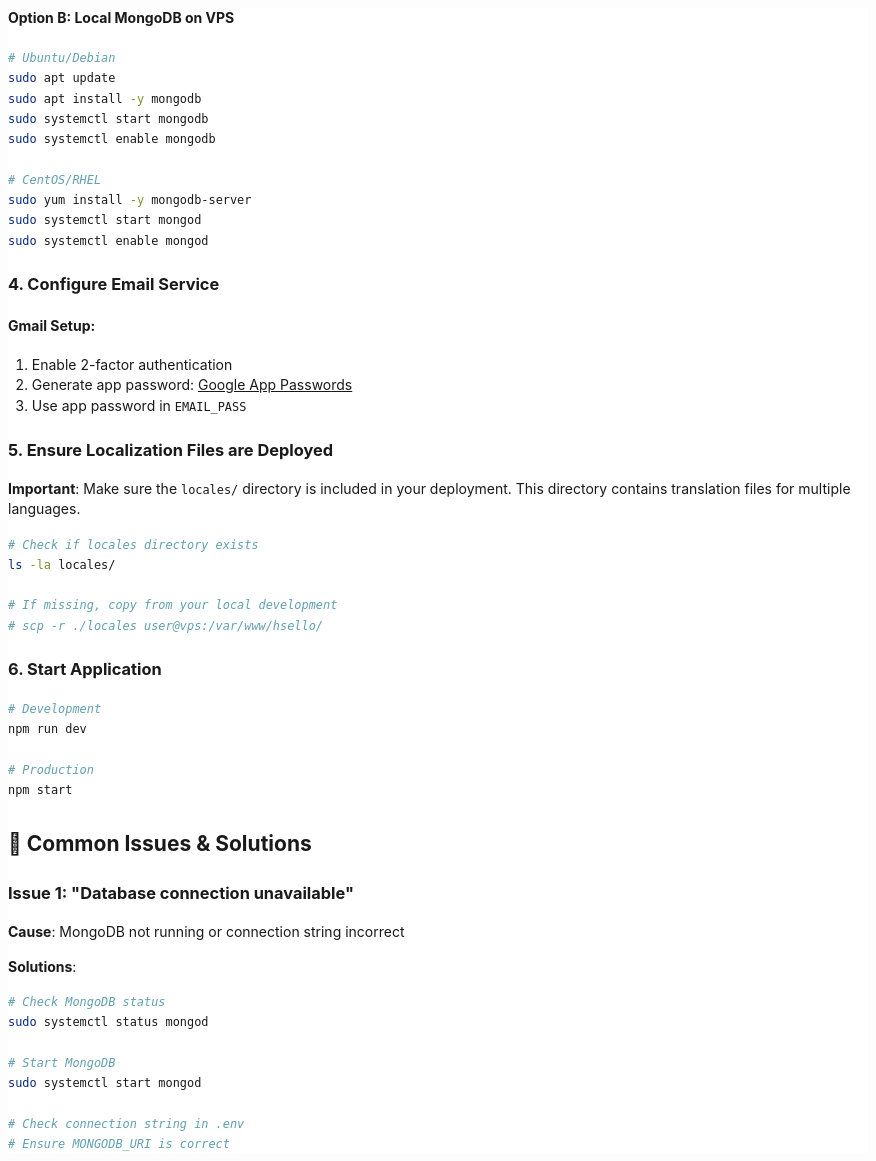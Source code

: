 #### Option B: Local MongoDB on VPS
```bash
# Ubuntu/Debian
sudo apt update
sudo apt install -y mongodb
sudo systemctl start mongodb
sudo systemctl enable mongodb

# CentOS/RHEL
sudo yum install -y mongodb-server
sudo systemctl start mongod
sudo systemctl enable mongod
```

### 4. Configure Email Service

#### Gmail Setup:
1. Enable 2-factor authentication
2. Generate app password: [Google App Passwords](https://myaccount.google.com/apppasswords)
3. Use app password in `EMAIL_PASS`

### 5. Ensure Localization Files are Deployed

**Important**: Make sure the `locales/` directory is included in your deployment. This directory contains translation files for multiple languages.

```bash
# Check if locales directory exists
ls -la locales/

# If missing, copy from your local development
# scp -r ./locales user@vps:/var/www/hsello/
```

### 6. Start Application

```bash
# Development
npm run dev

# Production
npm start
```

## 🔧 Common Issues & Solutions

### Issue 1: "Database connection unavailable"

**Cause**: MongoDB not running or connection string incorrect

**Solutions**:
```bash
# Check MongoDB status
sudo systemctl status mongod

# Start MongoDB
sudo systemctl start mongod

# Check connection string in .env
# Ensure MONGODB_URI is correct
```
